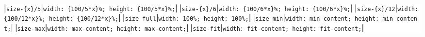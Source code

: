 |`size-{x}/5`|`width: {100/5*x}%; height: {100/5*x}%;`|
|`size-{x}/6`|`width: {100/6*x}%; height: {100/6*x}%;`|
|`size-{x}/12`|`width: {100/12*x}%; height: {100/12*x}%;`|
|`size-full`|`width: 100%; height: 100%;`|
|`size-min`|`width: min-content; height: min-content;`|
|`size-max`|`width: max-content; height: max-content;`|
|`size-fit`|`width: fit-content; height: fit-content;`|